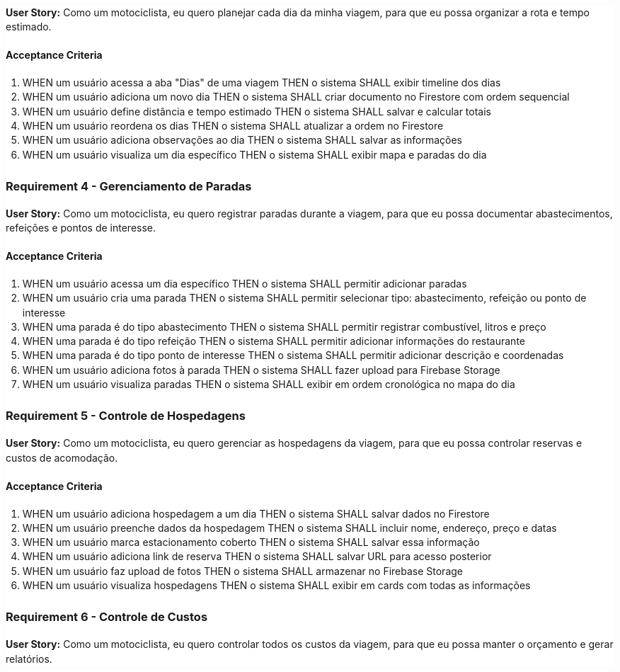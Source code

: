 **User Story:** Como um motociclista, eu quero planejar cada dia da minha viagem, para que eu possa organizar a rota e tempo estimado.

#### Acceptance Criteria

1. WHEN um usuário acessa a aba "Dias" de uma viagem THEN o sistema SHALL exibir timeline dos dias
2. WHEN um usuário adiciona um novo dia THEN o sistema SHALL criar documento no Firestore com ordem sequencial
3. WHEN um usuário define distância e tempo estimado THEN o sistema SHALL salvar e calcular totais
4. WHEN um usuário reordena os dias THEN o sistema SHALL atualizar a ordem no Firestore
5. WHEN um usuário adiciona observações ao dia THEN o sistema SHALL salvar as informações
6. WHEN um usuário visualiza um dia específico THEN o sistema SHALL exibir mapa e paradas do dia

### Requirement 4 - Gerenciamento de Paradas

**User Story:** Como um motociclista, eu quero registrar paradas durante a viagem, para que eu possa documentar abastecimentos, refeições e pontos de interesse.

#### Acceptance Criteria

1. WHEN um usuário acessa um dia específico THEN o sistema SHALL permitir adicionar paradas
2. WHEN um usuário cria uma parada THEN o sistema SHALL permitir selecionar tipo: abastecimento, refeição ou ponto de interesse
3. WHEN uma parada é do tipo abastecimento THEN o sistema SHALL permitir registrar combustível, litros e preço
4. WHEN uma parada é do tipo refeição THEN o sistema SHALL permitir adicionar informações do restaurante
5. WHEN uma parada é do tipo ponto de interesse THEN o sistema SHALL permitir adicionar descrição e coordenadas
6. WHEN um usuário adiciona fotos à parada THEN o sistema SHALL fazer upload para Firebase Storage
7. WHEN um usuário visualiza paradas THEN o sistema SHALL exibir em ordem cronológica no mapa do dia

### Requirement 5 - Controle de Hospedagens

**User Story:** Como um motociclista, eu quero gerenciar as hospedagens da viagem, para que eu possa controlar reservas e custos de acomodação.

#### Acceptance Criteria

1. WHEN um usuário adiciona hospedagem a um dia THEN o sistema SHALL salvar dados no Firestore
2. WHEN um usuário preenche dados da hospedagem THEN o sistema SHALL incluir nome, endereço, preço e datas
3. WHEN um usuário marca estacionamento coberto THEN o sistema SHALL salvar essa informação
4. WHEN um usuário adiciona link de reserva THEN o sistema SHALL salvar URL para acesso posterior
5. WHEN um usuário faz upload de fotos THEN o sistema SHALL armazenar no Firebase Storage
6. WHEN um usuário visualiza hospedagens THEN o sistema SHALL exibir em cards com todas as informações

### Requirement 6 - Controle de Custos

**User Story:** Como um motociclista, eu quero controlar todos os custos da viagem, para que eu possa manter o orçamento e gerar relatórios.
